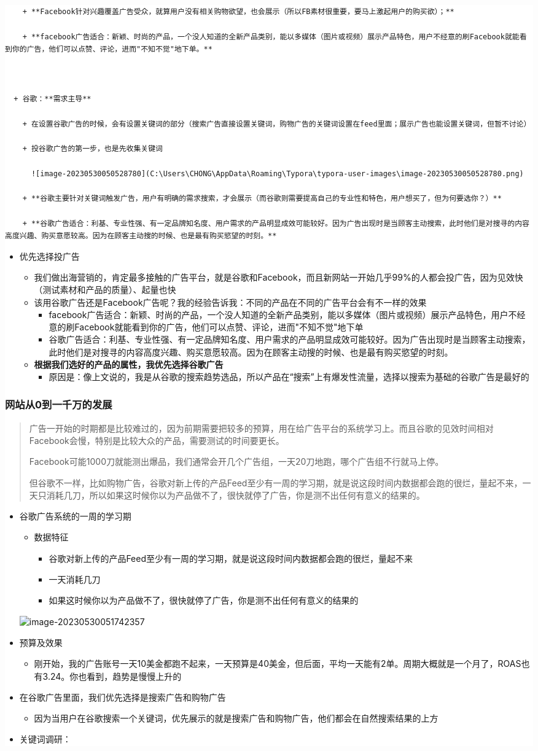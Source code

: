         + **Facebook针对兴趣覆盖广告受众，就算用户没有相关购物欲望，也会展示（所以FB素材很重要，要马上激起用户的购买欲）；**

        + **facebook广告适合：新颖、时尚的产品，一个没人知道的全新产品类别，能以多媒体（图片或视频）展示产品特色，用户不经意的刷Facebook就能看到你的广告，他们可以点赞、评论，进而"不知不觉"地下单。**

          

      + 谷歌：**需求主导**

        + 在设置谷歌广告的时候，会有设置关键词的部分（搜索广告直接设置关键词，购物广告的关键词设置在feed里面；展示广告也能设置关键词，但暂不讨论）

        + 投谷歌广告的第一步，也是先收集关键词

          ![image-20230530050528780](C:\Users\CHONG\AppData\Roaming\Typora\typora-user-images\image-20230530050528780.png)

        + **谷歌主要针对关键词触发广告，用户有明确的需求搜索，才会展示（而谷歌则需要提高自己的专业性和特色，用户想买了，但为何要选你？）**

        + **谷歌广告适合：利基、专业性强、有一定品牌知名度、用户需求的产品明显成效可能较好。因为广告出现时是当顾客主动搜索，此时他们是对搜寻的内容高度兴趣、购买意愿较高。因为在顾客主动搜的时候、也是最有购买慾望的时刻。**

  + 优先选择投广告

    + 我们做出海营销的，肯定最多接触的广告平台，就是谷歌和Facebook，而且新网站一开始几乎99%的人都会投广告，因为见效快（测试素材和产品的质量）、起量也快
    + 该用谷歌广告还是Facebook广告呢？我的经验告诉我：不同的产品在不同的广告平台会有不一样的效果
      + facebook广告适合：新颖、时尚的产品，一个没人知道的全新产品类别，能以多媒体（图片或视频）展示产品特色，用户不经意的刷Facebook就能看到你的广告，他们可以点赞、评论，进而"不知不觉"地下单
      + 谷歌广告适合：利基、专业性强、有一定品牌知名度、用户需求的产品明显成效可能较好。因为广告出现时是当顾客主动搜索，此时他们是对搜寻的内容高度兴趣、购买意愿较高。因为在顾客主动搜的时候、也是最有购买慾望的时刻。
    + **根据我们选好的产品的属性，我优先选择谷歌广告**
      + 原因是：像上文说的，我是从谷歌的搜索趋势选品，所以产品在“搜索”上有爆发性流量，选择以搜索为基础的谷歌广告是最好的

### 网站从0到一千万的发展

> 广告一开始的时期都是比较难过的，因为前期需要把较多的预算，用在给广告平台的系统学习上。而且谷歌的见效时间相对Facebook会慢，特别是比较大众的产品，需要测试的时间要更长。
>
> Facebook可能1000刀就能测出爆品，我们通常会开几个广告组，一天20刀地跑，哪个广告组不行就马上停。
>
> 但谷歌不一样，比如购物广告，谷歌对新上传的产品Feed至少有一周的学习期，就是说这段时间内数据都会跑的很烂，量起不来，一天只消耗几刀，所以如果这时候你以为产品做不了，很快就停了广告，你是测不出任何有意义的结果的。

+ 谷歌广告系统的一周的学习期

  + 数据特征

    + 谷歌对新上传的产品Feed至少有一周的学习期，就是说这段时间内数据都会跑的很烂，量起不来

    + 一天消耗几刀

    + 如果这时候你以为产品做不了，很快就停了广告，你是测不出任何有意义的结果的

  ![image-20230530051742357](C:\Users\CHONG\AppData\Roaming\Typora\typora-user-images\image-20230530051742357.png)

+ 预算及效果
  + 刚开始，我的广告账号一天10美金都跑不起来，一天预算是40美金，但后面，平均一天能有2单。周期大概就是一个月了，ROAS也有3.24。你也看到，趋势是慢慢上升的

+ 在谷歌广告里面，我们优先选择是搜索广告和购物广告

  + 因为当用户在谷歌搜索一个关键词，优先展示的就是搜索广告和购物广告，他们都会在自然搜索结果的上方

+ 关键词调研：
